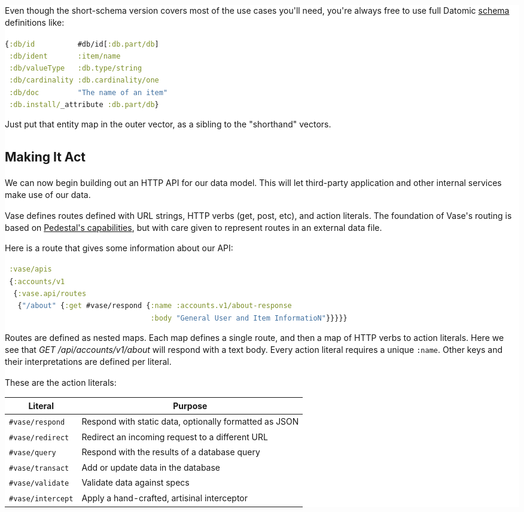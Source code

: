 Even though the short-schema version covers most of the use cases
you'll need, you're always free to use full Datomic
[schema](http://docs.datomic.com/schema.html) definitions like:

```clojure
{:db/id          #db/id[:db.part/db]
 :db/ident       :item/name
 :db/valueType   :db.type/string
 :db/cardinality :db.cardinality/one
 :db/doc         "The name of an item"
 :db.install/_attribute :db.part/db}
```

Just put that entity map in the outer vector, as a sibling to the
"shorthand" vectors.

## Making It Act

We can now begin building out an HTTP API for our data model. This
will let third-party application and other internal services make use
of our data.

Vase defines routes defined with URL strings, HTTP verbs (get, post,
etc), and action literals.  The foundation of Vase's routing is based
on [Pedestal's
capabilities](http://pedestal.io/reference/routing-quick-reference),
but with care given to represent routes in an external data file.

Here is a route that gives some
information about our API:

```clojure
 :vase/apis
 {:accounts/v1
  {:vase.api/routes
   {"/about" {:get #vase/respond {:name :accounts.v1/about-response
                                  :body "General User and Item InformatioN"}}}}}
```

Routes are defined as nested maps. Each map defines a single route,
and then a map of HTTP verbs to action literals. Here we see that *GET
/api/accounts/v1/about* will respond with a text body. Every action
literal requires a unique `:name`. Other keys and their
interpretations are defined per literal.

These are the action literals:

| Literal           | Purpose                                                |
| ------------------|--------------------------------------------------------|
| `#vase/respond`   | Respond with static data, optionally formatted as JSON |
| `#vase/redirect`  | Redirect an incoming request to a different URL        |
| `#vase/query`     | Respond with the results of a database query           |
| `#vase/transact`  | Add or update data in the database                     |
| `#vase/validate`  | Validate data against specs                            |
| `#vase/intercept` | Apply a hand-crafted, artisinal interceptor            |
